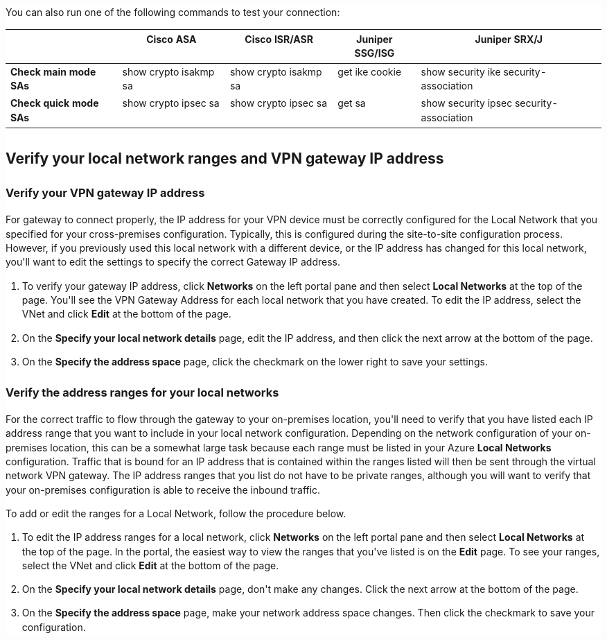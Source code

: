 You can also run one of the following commands to test your connection:

|                      | Cisco ASA             | Cisco ISR/ASR         | Juniper SSG/ISG | Juniper SRX/J                            |
|----------------------|-----------------------|-----------------------|-----------------|------------------------------------------|
| **Check main mode SAs**  | show crypto isakmp sa | show crypto isakmp sa | get ike cookie  | show security ike security-association   |
| **Check quick mode SAs** | show crypto ipsec sa  | show crypto ipsec sa  | get sa          | show security ipsec security-association |


## Verify your local network ranges and VPN gateway IP address

### Verify your VPN gateway IP address

For gateway to connect properly, the IP address for your VPN device must be correctly configured for the Local Network that you specified for your cross-premises configuration. Typically, this is configured during the site-to-site configuration process. However, if you previously used this local network with a different device, or the IP address has changed for this local network, you'll want to edit the settings to specify the correct Gateway IP address.

1. To verify your gateway IP address, click **Networks** on the left portal pane and then select **Local Networks** at the top of the page. You'll see the VPN Gateway Address for each local network that you have created. To edit the IP address, select the VNet and click **Edit** at the bottom of the page.

1. On the **Specify your local network details** page, edit the IP address, and then click the next arrow at the bottom of the page.

1. On the **Specify the address space** page, click the checkmark on the lower right to save your settings.

### Verify the address ranges for your local networks

For the correct traffic to flow through the gateway to your on-premises location, you'll need to verify that you have listed each IP address range that you want to include in your local network configuration. Depending on the network configuration of your on-premises location, this can be a somewhat large task because each range must be listed in your Azure **Local Networks** configuration. Traffic that is bound for an IP address that is contained within the ranges listed will then be sent through the virtual network VPN gateway. The IP address ranges that you list do not have to be private ranges, although you will want to verify that your on-premises configuration is able to receive the inbound traffic.

To add or edit the ranges for a Local Network, follow the procedure below.

1. To edit the IP address ranges for a local network, click **Networks** on the left portal pane and then select **Local Networks** at the top of the page. In the portal, the easiest way to view the ranges that you've listed is on the **Edit** page. To see your ranges, select the VNet and click **Edit** at the bottom of the page.

1. On the **Specify your local network details** page, don't make any changes. Click the next arrow at the bottom of the page.

1. On the **Specify the address space** page, make your network address space changes. Then click the checkmark to save your configuration.
